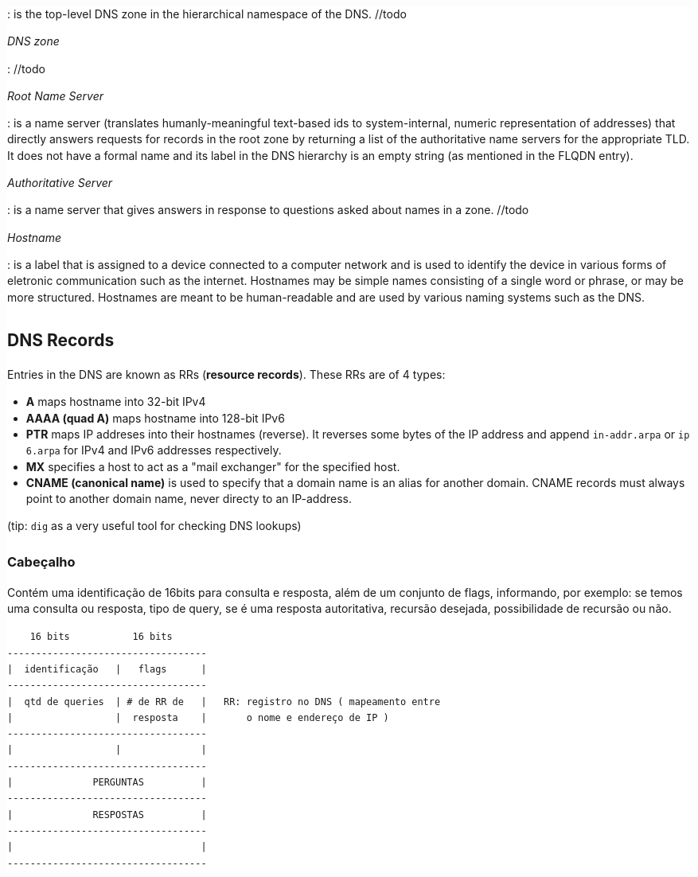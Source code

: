 :   is the top-level DNS zone in the hierarchical namespace of the DNS. //todo

*DNS zone*

:   //todo

*Root Name Server*

:   is a name server (translates humanly-meaningful text-based ids to system-internal, numeric representation of addresses) that directly answers requests for records in the root zone by returning a list of the authoritative name servers for the appropriate TLD. It does not have a formal name and its label in the DNS hierarchy is an empty string (as mentioned in the FLQDN entry).

*Authoritative Server*

:   is a name server that gives answers in response to questions asked about names in a zone. //todo


*Hostname*

:   is a label that is assigned to a device connected to a computer network and is used to identify the device in various forms of eletronic communication such as the internet. Hostnames may be simple names consisting of a single word or phrase, or may be more structured. Hostnames are meant to be human-readable and are used by various naming systems such as the DNS.


## DNS Records

Entries in the DNS are known as RRs (**resource records**). These RRs are of 4 types:

- **A** maps hostname into 32-bit IPv4
- **AAAA (quad A)** maps hostname into 128-bit IPv6
- **PTR** maps IP addreses into their hostnames (reverse). It reverses some bytes of the IP address and append `in-addr.arpa` or `ip6.arpa` for IPv4 and IPv6 addresses respectively.
- **MX** specifies a host to act as a "mail exchanger" for the specified host.
- **CNAME (canonical name)** is used to specify that a domain name is an alias for another domain. CNAME records must always point to another domain name, never directy to an IP-address.

(tip: `dig` as a very useful tool for checking DNS lookups)


### Cabeçalho

Contém uma identificação de 16bits para consulta e resposta, além de um conjunto de flags, informando, por exemplo: se temos uma consulta ou resposta, tipo de query, se é uma resposta autoritativa,  recursão desejada, possibilidade de recursão ou não.

```
    16 bits           16 bits
-----------------------------------
|  identificação   |   flags      |
-----------------------------------
|  qtd de queries  | # de RR de   |   RR: registro no DNS ( mapeamento entre
|                  |  resposta    |       o nome e endereço de IP )
-----------------------------------
|                  |              |
-----------------------------------
|              PERGUNTAS          |
-----------------------------------
|              RESPOSTAS          |
-----------------------------------
|                                 |
-----------------------------------
```
